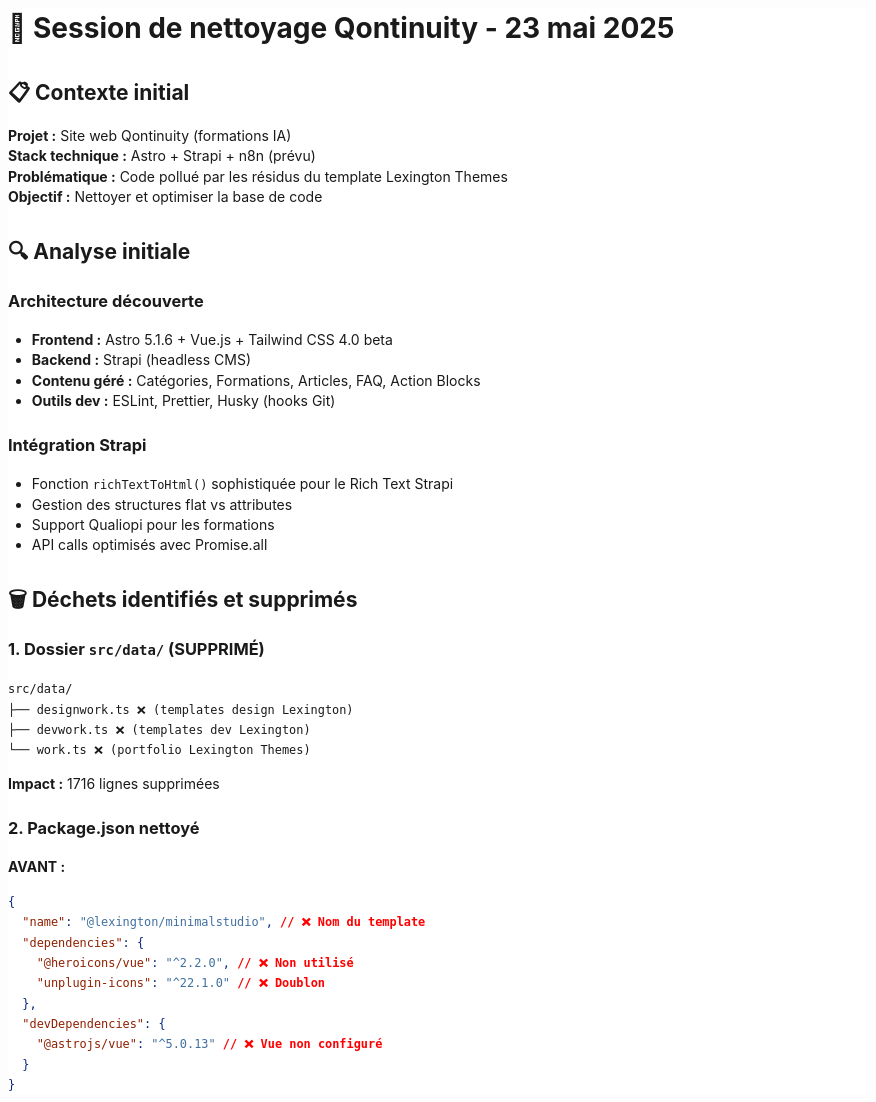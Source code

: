 # 🧹 Session de nettoyage Qontinuity - 23 mai 2025

## 📋 Contexte initial

**Projet :** Site web Qontinuity (formations IA)  
**Stack technique :** Astro + Strapi + n8n (prévu)  
**Problématique :** Code pollué par les résidus du template Lexington Themes  
**Objectif :** Nettoyer et optimiser la base de code  

## 🔍 Analyse initiale

### Architecture découverte
- **Frontend :** Astro 5.1.6 + Vue.js + Tailwind CSS 4.0 beta
- **Backend :** Strapi (headless CMS)
- **Contenu géré :** Catégories, Formations, Articles, FAQ, Action Blocks
- **Outils dev :** ESLint, Prettier, Husky (hooks Git)

### Intégration Strapi
- Fonction `richTextToHtml()` sophistiquée pour le Rich Text Strapi
- Gestion des structures flat vs attributes
- Support Qualiopi pour les formations
- API calls optimisés avec Promise.all

## 🗑️ Déchets identifiés et supprimés

### 1. Dossier `src/data/` (SUPPRIMÉ)
```
src/data/
├── designwork.ts ❌ (templates design Lexington)
├── devwork.ts ❌ (templates dev Lexington)  
└── work.ts ❌ (portfolio Lexington Themes)
```
**Impact :** 1716 lignes supprimées

### 2. Package.json nettoyé
**AVANT :**
```json
{
  "name": "@lexington/minimalstudio", // ❌ Nom du template
  "dependencies": {
    "@heroicons/vue": "^2.2.0", // ❌ Non utilisé
    "unplugin-icons": "^22.1.0" // ❌ Doublon
  },
  "devDependencies": {
    "@astrojs/vue": "^5.0.13" // ❌ Vue non configuré
  }
}
```
